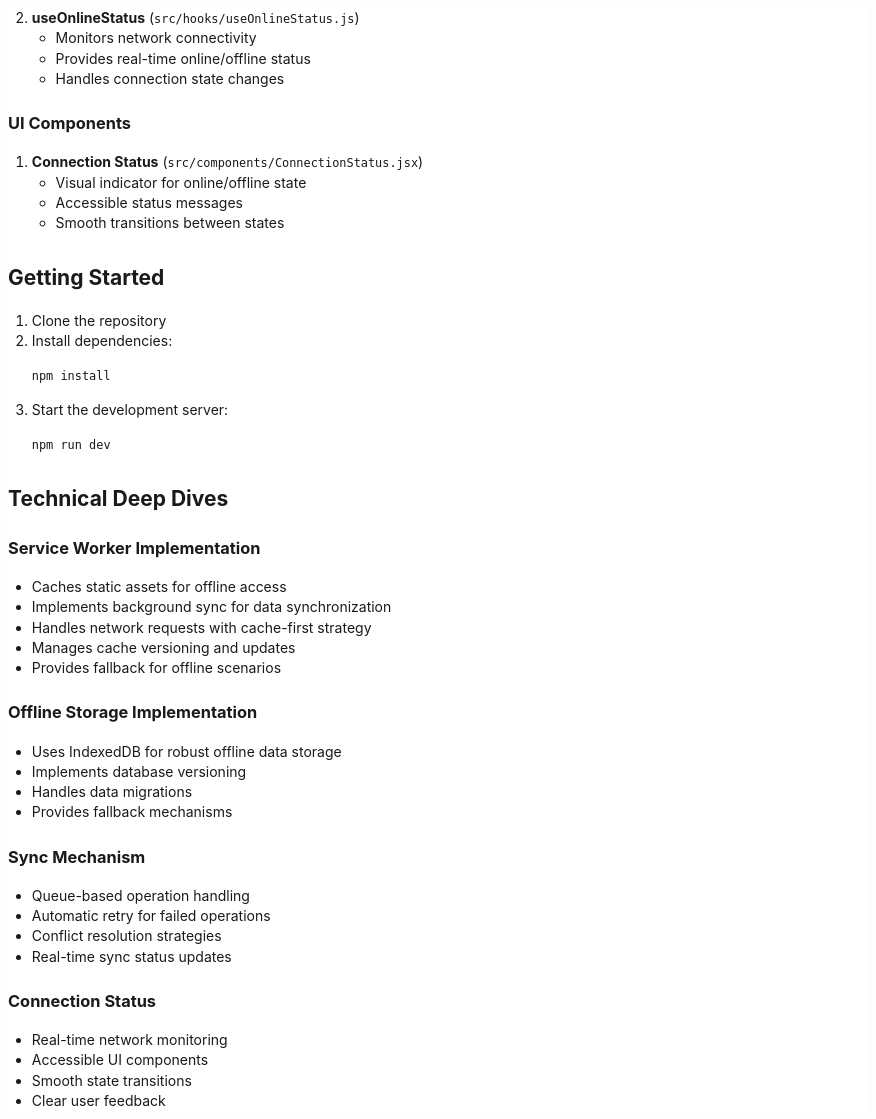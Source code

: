 2. **useOnlineStatus** (`src/hooks/useOnlineStatus.js`)
   - Monitors network connectivity
   - Provides real-time online/offline status
   - Handles connection state changes

### UI Components

1. **Connection Status** (`src/components/ConnectionStatus.jsx`)
   - Visual indicator for online/offline state
   - Accessible status messages
   - Smooth transitions between states

## Getting Started

1. Clone the repository
2. Install dependencies:
   ```bash
   npm install
   ```
3. Start the development server:
   ```bash
   npm run dev
   ```

## Technical Deep Dives

### Service Worker Implementation
- Caches static assets for offline access
- Implements background sync for data synchronization
- Handles network requests with cache-first strategy
- Manages cache versioning and updates
- Provides fallback for offline scenarios

### Offline Storage Implementation
- Uses IndexedDB for robust offline data storage
- Implements database versioning
- Handles data migrations
- Provides fallback mechanisms

### Sync Mechanism
- Queue-based operation handling
- Automatic retry for failed operations
- Conflict resolution strategies
- Real-time sync status updates

### Connection Status
- Real-time network monitoring
- Accessible UI components
- Smooth state transitions
- Clear user feedback
